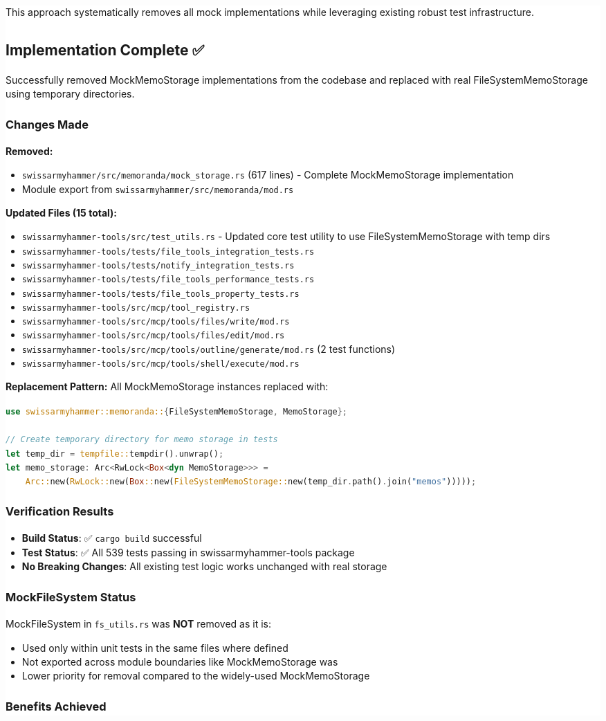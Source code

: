 This approach systematically removes all mock implementations while leveraging existing robust test infrastructure.
## Implementation Complete ✅

Successfully removed MockMemoStorage implementations from the codebase and replaced with real FileSystemMemoStorage using temporary directories.

### Changes Made

**Removed:**
- `swissarmyhammer/src/memoranda/mock_storage.rs` (617 lines) - Complete MockMemoStorage implementation
- Module export from `swissarmyhammer/src/memoranda/mod.rs`

**Updated Files (15 total):**
- `swissarmyhammer-tools/src/test_utils.rs` - Updated core test utility to use FileSystemMemoStorage with temp dirs
- `swissarmyhammer-tools/tests/file_tools_integration_tests.rs`
- `swissarmyhammer-tools/tests/notify_integration_tests.rs` 
- `swissarmyhammer-tools/tests/file_tools_performance_tests.rs`
- `swissarmyhammer-tools/tests/file_tools_property_tests.rs`
- `swissarmyhammer-tools/src/mcp/tool_registry.rs`
- `swissarmyhammer-tools/src/mcp/tools/files/write/mod.rs`
- `swissarmyhammer-tools/src/mcp/tools/files/edit/mod.rs`
- `swissarmyhammer-tools/src/mcp/tools/outline/generate/mod.rs` (2 test functions)
- `swissarmyhammer-tools/src/mcp/tools/shell/execute/mod.rs`

**Replacement Pattern:**
All MockMemoStorage instances replaced with:
```rust
use swissarmyhammer::memoranda::{FileSystemMemoStorage, MemoStorage};

// Create temporary directory for memo storage in tests
let temp_dir = tempfile::tempdir().unwrap();
let memo_storage: Arc<RwLock<Box<dyn MemoStorage>>> =
    Arc::new(RwLock::new(Box::new(FileSystemMemoStorage::new(temp_dir.path().join("memos")))));
```

### Verification Results

- **Build Status**: ✅ `cargo build` successful
- **Test Status**: ✅ All 539 tests passing in swissarmyhammer-tools package
- **No Breaking Changes**: All existing test logic works unchanged with real storage

### MockFileSystem Status

MockFileSystem in `fs_utils.rs` was **NOT** removed as it is:
- Used only within unit tests in the same files where defined
- Not exported across module boundaries like MockMemoStorage was
- Lower priority for removal compared to the widely-used MockMemoStorage

### Benefits Achieved
